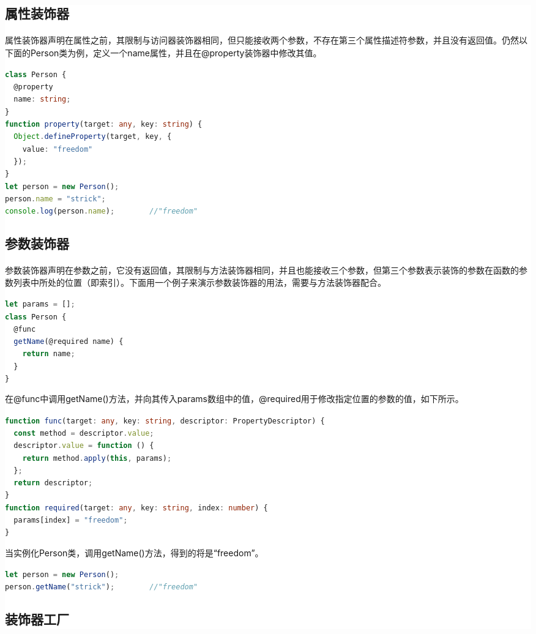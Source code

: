 ## 属性装饰器

属性装饰器声明在属性之前，其限制与访问器装饰器相同，但只能接收两个参数，不存在第三个属性描述符参数，并且没有返回值。仍然以下面的Person类为例，定义一个name属性，并且在@property装饰器中修改其值。
```typescript
class Person {
  @property
  name: string;
}
function property(target: any, key: string) {
  Object.defineProperty(target, key, {
    value: "freedom"
  });
}
let person = new Person();
person.name = "strick";
console.log(person.name);        //"freedom"
```

## 参数装饰器

参数装饰器声明在参数之前，它没有返回值，其限制与方法装饰器相同，并且也能接收三个参数，但第三个参数表示装饰的参数在函数的参数列表中所处的位置（即索引）。下面用一个例子来演示参数装饰器的用法，需要与方法装饰器配合。
```typescript
let params = [];
class Person {
  @func
  getName(@required name) {
    return name;
  }
}
```
在@func中调用getName()方法，并向其传入params数组中的值，@required用于修改指定位置的参数的值，如下所示。
```typescript
function func(target: any, key: string, descriptor: PropertyDescriptor) {
  const method = descriptor.value;
  descriptor.value = function () {
    return method.apply(this, params);
  };
  return descriptor;
}
function required(target: any, key: string, index: number) {
  params[index] = "freedom";
}
```
当实例化Person类，调用getName()方法，得到的将是“freedom”。
```typescript
let person = new Person();
person.getName("strick");        //"freedom"
```

## 装饰器工厂
